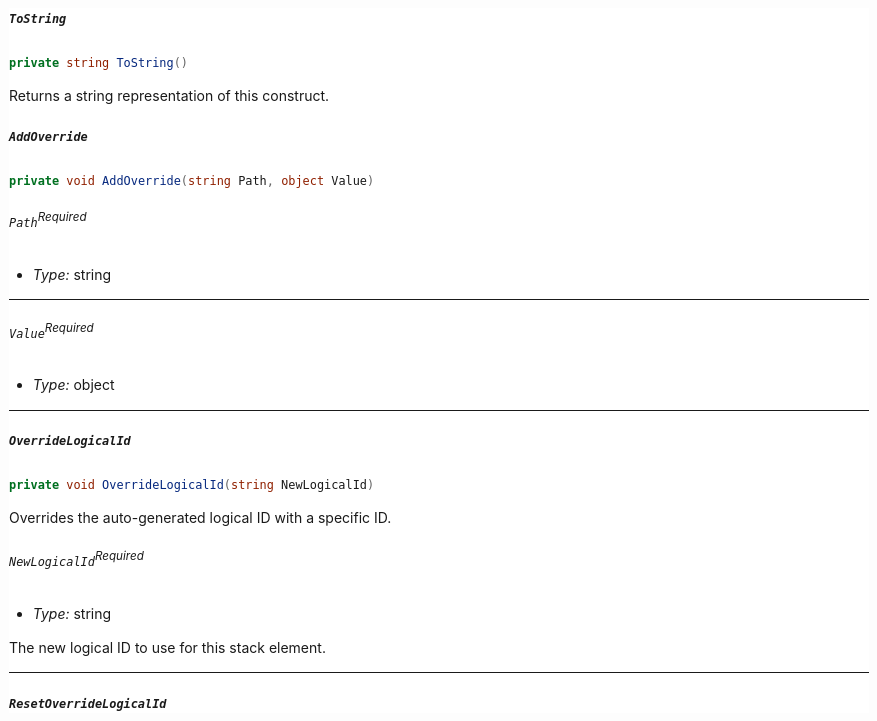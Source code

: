 
##### `ToString` <a name="ToString" id="@cdktf/provider-cloudflare.accessCaCertificate.AccessCaCertificate.toString"></a>

```csharp
private string ToString()
```

Returns a string representation of this construct.

##### `AddOverride` <a name="AddOverride" id="@cdktf/provider-cloudflare.accessCaCertificate.AccessCaCertificate.addOverride"></a>

```csharp
private void AddOverride(string Path, object Value)
```

###### `Path`<sup>Required</sup> <a name="Path" id="@cdktf/provider-cloudflare.accessCaCertificate.AccessCaCertificate.addOverride.parameter.path"></a>

- *Type:* string

---

###### `Value`<sup>Required</sup> <a name="Value" id="@cdktf/provider-cloudflare.accessCaCertificate.AccessCaCertificate.addOverride.parameter.value"></a>

- *Type:* object

---

##### `OverrideLogicalId` <a name="OverrideLogicalId" id="@cdktf/provider-cloudflare.accessCaCertificate.AccessCaCertificate.overrideLogicalId"></a>

```csharp
private void OverrideLogicalId(string NewLogicalId)
```

Overrides the auto-generated logical ID with a specific ID.

###### `NewLogicalId`<sup>Required</sup> <a name="NewLogicalId" id="@cdktf/provider-cloudflare.accessCaCertificate.AccessCaCertificate.overrideLogicalId.parameter.newLogicalId"></a>

- *Type:* string

The new logical ID to use for this stack element.

---

##### `ResetOverrideLogicalId` <a name="ResetOverrideLogicalId" id="@cdktf/provider-cloudflare.accessCaCertificate.AccessCaCertificate.resetOverrideLogicalId"></a>
